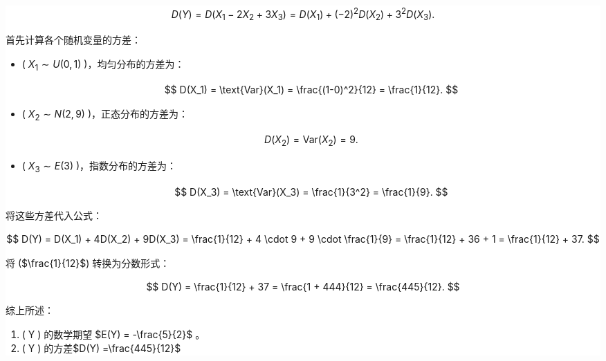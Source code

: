 $$
D(Y) = D(X_1 - 2X_2 + 3X_3) = D(X_1) + (-2)^2 D(X_2) + 3^2 D(X_3).
$$

首先计算各个随机变量的方差：

- \( $X_1 \sim U(0,1)$ \)，均匀分布的方差为：

  $$
  D(X_1) = \text{Var}(X_1) = \frac{(1-0)^2}{12} = \frac{1}{12}.
  $$

- \( $X_2 \sim N(2,9)$ \)，正态分布的方差为：

  $$
  D(X_2) = \text{Var}(X_2) = 9.
  $$

- \( $X_3 \sim E(3)$ \)，指数分布的方差为：

  $$
  D(X_3) = \text{Var}(X_3) = \frac{1}{3^2} = \frac{1}{9}.
  $$

将这些方差代入公式：

$$
D(Y) = D(X_1) + 4D(X_2) + 9D(X_3) = \frac{1}{12} + 4 \cdot 9 + 9 \cdot \frac{1}{9} = \frac{1}{12} + 36 + 1 = \frac{1}{12} + 37.
$$

将 \($\frac{1}{12}$\) 转换为分数形式：

$$
D(Y) = \frac{1}{12} + 37 = \frac{1 + 444}{12} = \frac{445}{12}.
$$

综上所述：

1. \( Y \) 的数学期望 $E(Y) = -\frac{5}{2}$ 。
2. \( Y \) 的方差$D(Y) =\frac{445}{12}$